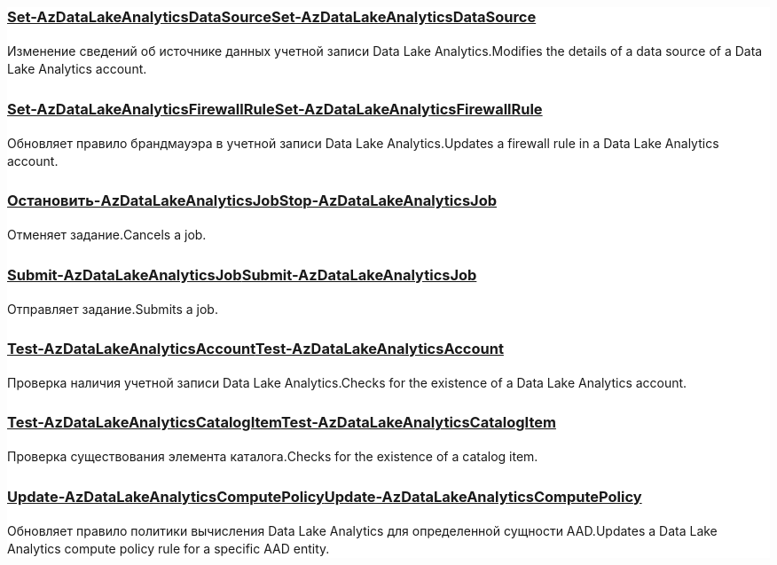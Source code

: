 ### [<span data-ttu-id="5046e-152">Set-AzDataLakeAnalyticsDataSource</span><span class="sxs-lookup"><span data-stu-id="5046e-152">Set-AzDataLakeAnalyticsDataSource</span></span>](Set-AzDataLakeAnalyticsDataSource.md)
<span data-ttu-id="5046e-153">Изменение сведений об источнике данных учетной записи Data Lake Analytics.</span><span class="sxs-lookup"><span data-stu-id="5046e-153">Modifies the details of a data source of a Data Lake Analytics account.</span></span>

### [<span data-ttu-id="5046e-154">Set-AzDataLakeAnalyticsFirewallRule</span><span class="sxs-lookup"><span data-stu-id="5046e-154">Set-AzDataLakeAnalyticsFirewallRule</span></span>](Set-AzDataLakeAnalyticsFirewallRule.md)
<span data-ttu-id="5046e-155">Обновляет правило брандмауэра в учетной записи Data Lake Analytics.</span><span class="sxs-lookup"><span data-stu-id="5046e-155">Updates a firewall rule in a Data Lake Analytics account.</span></span>

### [<span data-ttu-id="5046e-156">Остановить-AzDataLakeAnalyticsJob</span><span class="sxs-lookup"><span data-stu-id="5046e-156">Stop-AzDataLakeAnalyticsJob</span></span>](Stop-AzDataLakeAnalyticsJob.md)
<span data-ttu-id="5046e-157">Отменяет задание.</span><span class="sxs-lookup"><span data-stu-id="5046e-157">Cancels a job.</span></span>

### [<span data-ttu-id="5046e-158">Submit-AzDataLakeAnalyticsJob</span><span class="sxs-lookup"><span data-stu-id="5046e-158">Submit-AzDataLakeAnalyticsJob</span></span>](Submit-AzDataLakeAnalyticsJob.md)
<span data-ttu-id="5046e-159">Отправляет задание.</span><span class="sxs-lookup"><span data-stu-id="5046e-159">Submits a job.</span></span>

### [<span data-ttu-id="5046e-160">Test-AzDataLakeAnalyticsAccount</span><span class="sxs-lookup"><span data-stu-id="5046e-160">Test-AzDataLakeAnalyticsAccount</span></span>](Test-AzDataLakeAnalyticsAccount.md)
<span data-ttu-id="5046e-161">Проверка наличия учетной записи Data Lake Analytics.</span><span class="sxs-lookup"><span data-stu-id="5046e-161">Checks for the existence of a Data Lake Analytics account.</span></span>

### [<span data-ttu-id="5046e-162">Test-AzDataLakeAnalyticsCatalogItem</span><span class="sxs-lookup"><span data-stu-id="5046e-162">Test-AzDataLakeAnalyticsCatalogItem</span></span>](Test-AzDataLakeAnalyticsCatalogItem.md)
<span data-ttu-id="5046e-163">Проверка существования элемента каталога.</span><span class="sxs-lookup"><span data-stu-id="5046e-163">Checks for the existence of a catalog item.</span></span>

### [<span data-ttu-id="5046e-164">Update-AzDataLakeAnalyticsComputePolicy</span><span class="sxs-lookup"><span data-stu-id="5046e-164">Update-AzDataLakeAnalyticsComputePolicy</span></span>](Update-AzDataLakeAnalyticsComputePolicy.md)
<span data-ttu-id="5046e-165">Обновляет правило политики вычисления Data Lake Analytics для определенной сущности AAD.</span><span class="sxs-lookup"><span data-stu-id="5046e-165">Updates a Data Lake Analytics compute policy rule for a specific AAD entity.</span></span>
